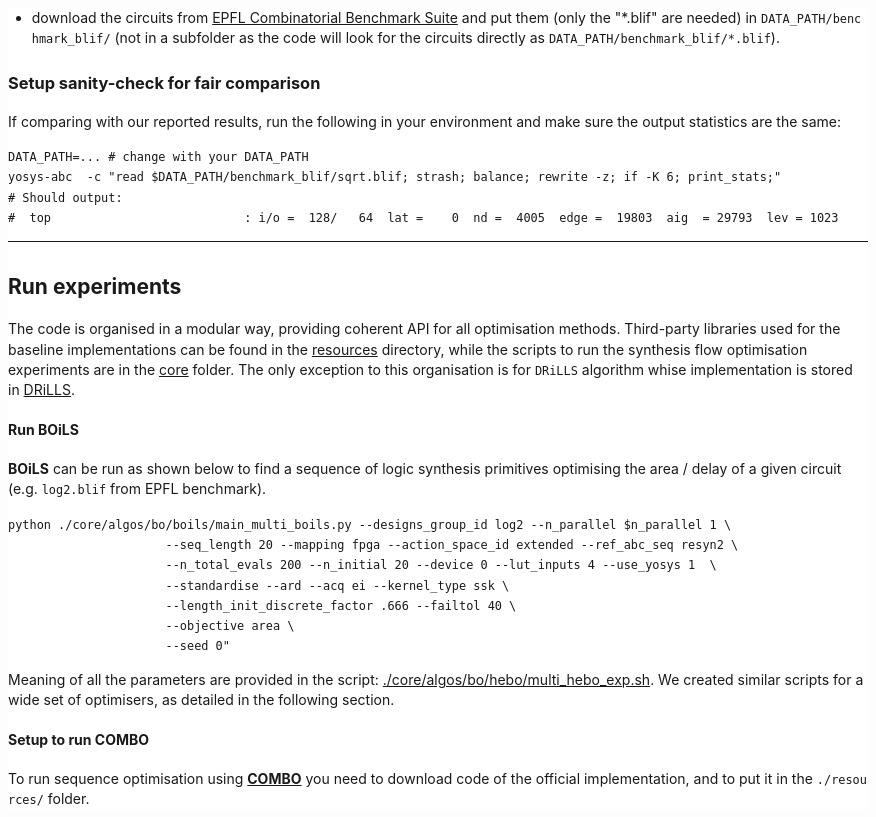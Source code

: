 - download the circuits from [EPFL Combinatorial Benchmark Suite](https://github.com/lsils/benchmarks) and put them 
(only the "*.blif" are needed) in 
`DATA_PATH/benchmark_blif/` (not in a subfolder as the code will look for the circuits directly as 
`DATA_PATH/benchmark_blif/*.blif`).

### Setup sanity-check for fair comparison
If comparing with our reported results, run the following in your environment and make sure the output statistics are the same:
```shell script
DATA_PATH=... # change with your DATA_PATH
yosys-abc  -c "read $DATA_PATH/benchmark_blif/sqrt.blif; strash; balance; rewrite -z; if -K 6; print_stats;"
# Should output:
#  top                           : i/o =  128/   64  lat =    0  nd =  4005  edge =  19803  aig  = 29793  lev = 1023
```

---
## Run experiments

The code is organised in a modular way, providing coherent API for all optimisation methods. Third-party libraries used for the baseline implementations can be found in 
the [resources](./resources) directory, while the scripts to run the synthesis flow optimisation experiments are in the 
[core](./core) folder. The only exception to this organisation is for `DRiLLS` algorithm whise implementation is stored in [DRiLLS](./DRiLLS).

#### Run BOiLS
**BOiLS** can be run as shown below to find a sequence of logic synthesis primitives optimising the area / delay of a given circuit (e.g. `log2.blif` from EPFL benchmark). 

```shell script
python ./core/algos/bo/boils/main_multi_boils.py --designs_group_id log2 --n_parallel $n_parallel 1 \
                      --seq_length 20 --mapping fpga --action_space_id extended --ref_abc_seq resyn2 \
                      --n_total_evals 200 --n_initial 20 --device 0 --lut_inputs 4 --use_yosys 1  \
                      --standardise --ard --acq ei --kernel_type ssk \
                      --length_init_discrete_factor .666 --failtol 40 \
                      --objective area \
                      --seed 0"
```
Meaning of all the parameters are provided in the script: [./core/algos/bo/hebo/multi_hebo_exp.sh](core/algos/bo/hebo/multi_hebo_exp.sh). We created similar scripts for a wide set of optimisers, as detailed in the following section.


#### Setup to run COMBO
To run sequence optimisation using [**COMBO**](https://github.com/QUVA-Lab/COMBO) you need to download code of the 
official implementation, and to put it in the `./resources/` folder. 
